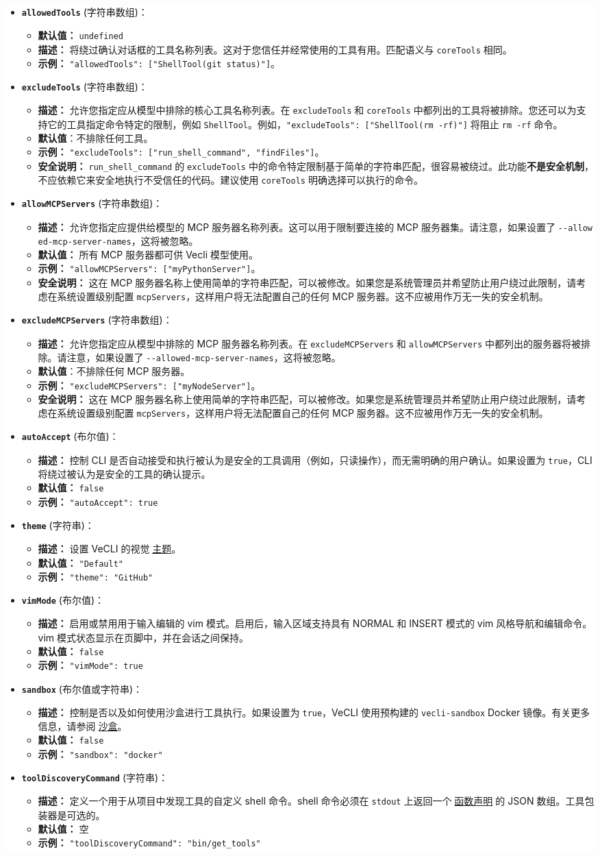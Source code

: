 - **`allowedTools`** (字符串数组)：
  - **默认值：** `undefined`
  - **描述：** 将绕过确认对话框的工具名称列表。这对于您信任并经常使用的工具有用。匹配语义与 `coreTools` 相同。
  - **示例：** `"allowedTools": ["ShellTool(git status)"]`。

- **`excludeTools`** (字符串数组)：
  - **描述：** 允许您指定应从模型中排除的核心工具名称列表。在 `excludeTools` 和 `coreTools` 中都列出的工具将被排除。您还可以为支持它的工具指定命令特定的限制，例如 `ShellTool`。例如，`"excludeTools": ["ShellTool(rm -rf)"]` 将阻止 `rm -rf` 命令。
  - **默认值**：不排除任何工具。
  - **示例：** `"excludeTools": ["run_shell_command", "findFiles"]`。
  - **安全说明：**
    `run_shell_command` 的 `excludeTools` 中的命令特定限制基于简单的字符串匹配，很容易被绕过。此功能**不是安全机制**，不应依赖它来安全地执行不受信任的代码。建议使用 `coreTools` 明确选择可以执行的命令。

- **`allowMCPServers`** (字符串数组)：
  - **描述：** 允许您指定应提供给模型的 MCP 服务器名称列表。这可以用于限制要连接的 MCP 服务器集。请注意，如果设置了 `--allowed-mcp-server-names`，这将被忽略。
  - **默认值：** 所有 MCP 服务器都可供 Vecli 模型使用。
  - **示例：** `"allowMCPServers": ["myPythonServer"]`。
  - **安全说明：** 这在 MCP 服务器名称上使用简单的字符串匹配，可以被修改。如果您是系统管理员并希望防止用户绕过此限制，请考虑在系统设置级别配置 `mcpServers`，这样用户将无法配置自己的任何 MCP 服务器。这不应被用作万无一失的安全机制。

- **`excludeMCPServers`** (字符串数组)：
  - **描述：** 允许您指定应从模型中排除的 MCP 服务器名称列表。在 `excludeMCPServers` 和 `allowMCPServers` 中都列出的服务器将被排除。请注意，如果设置了 `--allowed-mcp-server-names`，这将被忽略。
  - **默认值**：不排除任何 MCP 服务器。
  - **示例：** `"excludeMCPServers": ["myNodeServer"]`。
  - **安全说明：** 这在 MCP 服务器名称上使用简单的字符串匹配，可以被修改。如果您是系统管理员并希望防止用户绕过此限制，请考虑在系统设置级别配置 `mcpServers`，这样用户将无法配置自己的任何 MCP 服务器。这不应被用作万无一失的安全机制。

- **`autoAccept`** (布尔值)：
  - **描述：** 控制 CLI 是否自动接受和执行被认为是安全的工具调用（例如，只读操作），而无需明确的用户确认。如果设置为 `true`，CLI 将绕过被认为是安全的工具的确认提示。
  - **默认值：** `false`
  - **示例：** `"autoAccept": true`

- **`theme`** (字符串)：
  - **描述：** 设置 VeCLI 的视觉 [主题](./themes.md)。
  - **默认值：** `"Default"`
  - **示例：** `"theme": "GitHub"`

- **`vimMode`** (布尔值)：
  - **描述：** 启用或禁用用于输入编辑的 vim 模式。启用后，输入区域支持具有 NORMAL 和 INSERT 模式的 vim 风格导航和编辑命令。vim 模式状态显示在页脚中，并在会话之间保持。
  - **默认值：** `false`
  - **示例：** `"vimMode": true`

- **`sandbox`** (布尔值或字符串)：
  - **描述：** 控制是否以及如何使用沙盒进行工具执行。如果设置为 `true`，VeCLI 使用预构建的 `vecli-sandbox` Docker 镜像。有关更多信息，请参阅 [沙盒](#sandboxing)。
  - **默认值：** `false`
  - **示例：** `"sandbox": "docker"`

- **`toolDiscoveryCommand`** (字符串)：
  - **描述：** 定义一个用于从项目中发现工具的自定义 shell 命令。shell 命令必须在 `stdout` 上返回一个 [函数声明](https://ai.volcengine.dev/vecli-api/docs/function-calling#function-declarations) 的 JSON 数组。工具包装器是可选的。
  - **默认值：** 空
  - **示例：** `"toolDiscoveryCommand": "bin/get_tools"`
